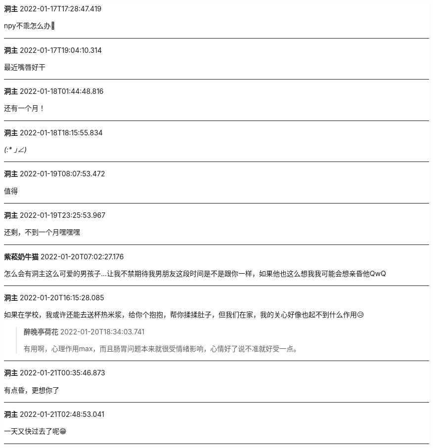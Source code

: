 **洞主** 2022-01-17T17:28:47.419

npy不乖怎么办💢

---

**洞主** 2022-01-17T19:04:10.314

最近嘴唇好干

---

**洞主** 2022-01-18T01:44:48.816

还有一个月！

---

**洞主** 2022-01-18T18:15:55.834

_(:* ｣∠)_

---

**洞主** 2022-01-19T08:07:53.472

值得

---

**洞主** 2022-01-19T23:25:53.967

还剩，不到一个月嘿嘿嘿

---

**紫菘奶牛猫** 2022-01-20T07:02:27.176

怎么会有洞主这么可爱的男孩子...让我不禁期待我男朋友这段时间是不是跟你一样，如果他也这么想我我可能会想亲昏他QwQ

---

**洞主** 2022-01-20T16:15:28.085

如果在学校，我或许还能去送杯热米浆，给你个抱抱，帮你揉揉肚子，但我们在家，我的关心好像也起不到什么作用😥

> **醉晚亭荷花** 2022-01-20T18:34:03.741
> 
> 有用啊，心理作用max，而且肠胃问题本来就很受情绪影响，心情好了说不准就好受一点。


---

**洞主** 2022-01-21T00:35:46.873

有点昏，更想你了

---

**洞主** 2022-01-21T02:48:53.041

一天又快过去了呢😁

---